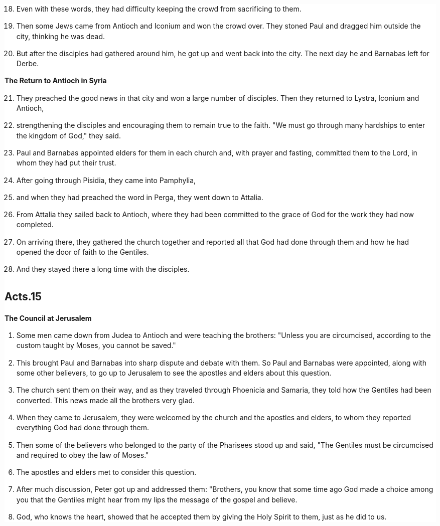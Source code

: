 18. Even with these words, they had difficulty keeping the crowd from sacrificing to them.

19. Then some Jews came from Antioch and Iconium and won the crowd over. They stoned Paul and dragged him outside the city, thinking he was dead.

20. But after the disciples had gathered around him, he got up and went back into the city. The next day he and Barnabas left for Derbe.

__The Return to Antioch in Syria__

21. They preached the good news in that city and won a large number of disciples. Then they returned to Lystra, Iconium and Antioch,

22. strengthening the disciples and encouraging them to remain true to the faith. "We must go through many hardships to enter the kingdom of God," they said.

23. Paul and Barnabas appointed elders for them in each church and, with prayer and fasting, committed them to the Lord, in whom they had put their trust.

24. After going through Pisidia, they came into Pamphylia,

25. and when they had preached the word in Perga, they went down to Attalia.

26. From Attalia they sailed back to Antioch, where they had been committed to the grace of God for the work they had now completed.

27. On arriving there, they gathered the church together and reported all that God had done through them and how he had opened the door of faith to the Gentiles.

28. And they stayed there a long time with the disciples.

## Acts.15

__The Council at Jerusalem__

1. Some men came down from Judea to Antioch and were teaching the brothers: "Unless you are circumcised, according to the custom taught by Moses, you cannot be saved."

2. This brought Paul and Barnabas into sharp dispute and debate with them. So Paul and Barnabas were appointed, along with some other believers, to go up to Jerusalem to see the apostles and elders about this question.

3. The church sent them on their way, and as they traveled through Phoenicia and Samaria, they told how the Gentiles had been converted. This news made all the brothers very glad.

4. When they came to Jerusalem, they were welcomed by the church and the apostles and elders, to whom they reported everything God had done through them.

5. Then some of the believers who belonged to the party of the Pharisees stood up and said, "The Gentiles must be circumcised and required to obey the law of Moses."

6. The apostles and elders met to consider this question.

7. After much discussion, Peter got up and addressed them: "Brothers, you know that some time ago God made a choice among you that the Gentiles might hear from my lips the message of the gospel and believe.

8. God, who knows the heart, showed that he accepted them by giving the Holy Spirit to them, just as he did to us.
